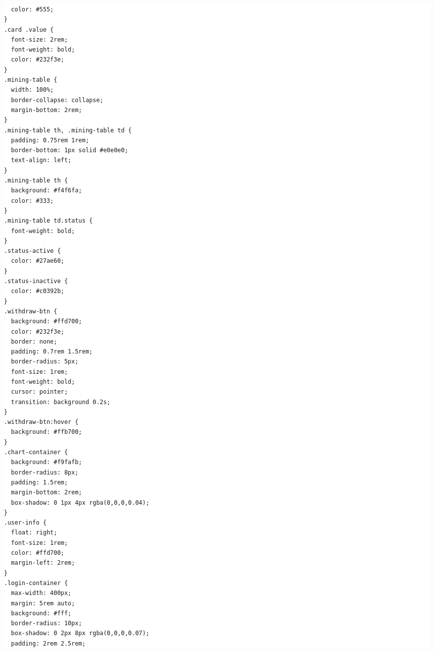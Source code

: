       color: #555;
    }
    .card .value {
      font-size: 2rem;
      font-weight: bold;
      color: #232f3e;
    }
    .mining-table {
      width: 100%;
      border-collapse: collapse;
      margin-bottom: 2rem;
    }
    .mining-table th, .mining-table td {
      padding: 0.75rem 1rem;
      border-bottom: 1px solid #e0e0e0;
      text-align: left;
    }
    .mining-table th {
      background: #f4f6fa;
      color: #333;
    }
    .mining-table td.status {
      font-weight: bold;
    }
    .status-active {
      color: #27ae60;
    }
    .status-inactive {
      color: #c0392b;
    }
    .withdraw-btn {
      background: #ffd700;
      color: #232f3e;
      border: none;
      padding: 0.7rem 1.5rem;
      border-radius: 5px;
      font-size: 1rem;
      font-weight: bold;
      cursor: pointer;
      transition: background 0.2s;
    }
    .withdraw-btn:hover {
      background: #ffb700;
    }
    .chart-container {
      background: #f9fafb;
      border-radius: 8px;
      padding: 1.5rem;
      margin-bottom: 2rem;
      box-shadow: 0 1px 4px rgba(0,0,0,0.04);
    }
    .user-info {
      float: right;
      font-size: 1rem;
      color: #ffd700;
      margin-left: 2rem;
    }
    .login-container {
      max-width: 400px;
      margin: 5rem auto;
      background: #fff;
      border-radius: 10px;
      box-shadow: 0 2px 8px rgba(0,0,0,0.07);
      padding: 2rem 2.5rem;